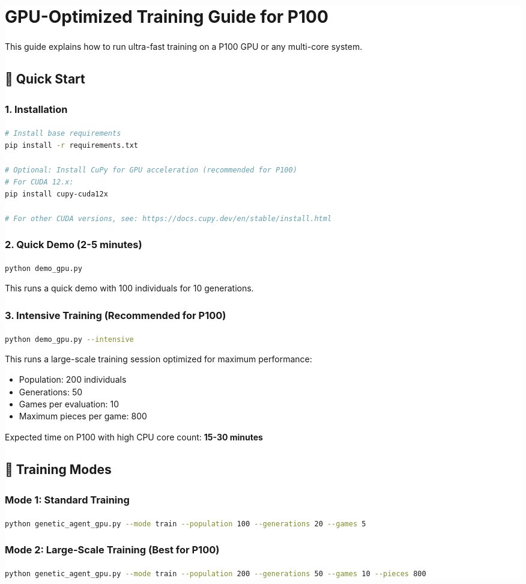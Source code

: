 # GPU-Optimized Training Guide for P100

This guide explains how to run ultra-fast training on a P100 GPU or any multi-core system.

## 🚀 Quick Start

### 1. Installation

```bash
# Install base requirements
pip install -r requirements.txt

# Optional: Install CuPy for GPU acceleration (recommended for P100)
# For CUDA 12.x:
pip install cupy-cuda12x

# For other CUDA versions, see: https://docs.cupy.dev/en/stable/install.html
```

### 2. Quick Demo (2-5 minutes)

```bash
python demo_gpu.py
```

This runs a quick demo with 100 individuals for 10 generations.

### 3. Intensive Training (Recommended for P100)

```bash
python demo_gpu.py --intensive
```

This runs a large-scale training session optimized for maximum performance:
- Population: 200 individuals
- Generations: 50
- Games per evaluation: 10
- Maximum pieces per game: 800

Expected time on P100 with high CPU core count: **15-30 minutes**

## 🎯 Training Modes

### Mode 1: Standard Training
```bash
python genetic_agent_gpu.py --mode train --population 100 --generations 20 --games 5
```

### Mode 2: Large-Scale Training (Best for P100)
```bash
python genetic_agent_gpu.py --mode train --population 200 --generations 50 --games 10 --pieces 800
```
